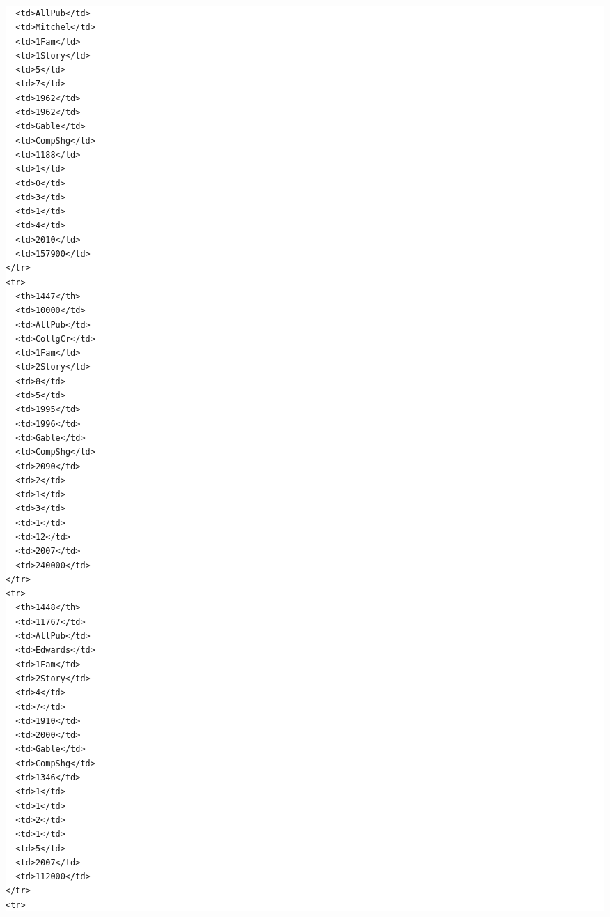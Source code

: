       <td>AllPub</td>
      <td>Mitchel</td>
      <td>1Fam</td>
      <td>1Story</td>
      <td>5</td>
      <td>7</td>
      <td>1962</td>
      <td>1962</td>
      <td>Gable</td>
      <td>CompShg</td>
      <td>1188</td>
      <td>1</td>
      <td>0</td>
      <td>3</td>
      <td>1</td>
      <td>4</td>
      <td>2010</td>
      <td>157900</td>
    </tr>
    <tr>
      <th>1447</th>
      <td>10000</td>
      <td>AllPub</td>
      <td>CollgCr</td>
      <td>1Fam</td>
      <td>2Story</td>
      <td>8</td>
      <td>5</td>
      <td>1995</td>
      <td>1996</td>
      <td>Gable</td>
      <td>CompShg</td>
      <td>2090</td>
      <td>2</td>
      <td>1</td>
      <td>3</td>
      <td>1</td>
      <td>12</td>
      <td>2007</td>
      <td>240000</td>
    </tr>
    <tr>
      <th>1448</th>
      <td>11767</td>
      <td>AllPub</td>
      <td>Edwards</td>
      <td>1Fam</td>
      <td>2Story</td>
      <td>4</td>
      <td>7</td>
      <td>1910</td>
      <td>2000</td>
      <td>Gable</td>
      <td>CompShg</td>
      <td>1346</td>
      <td>1</td>
      <td>1</td>
      <td>2</td>
      <td>1</td>
      <td>5</td>
      <td>2007</td>
      <td>112000</td>
    </tr>
    <tr>